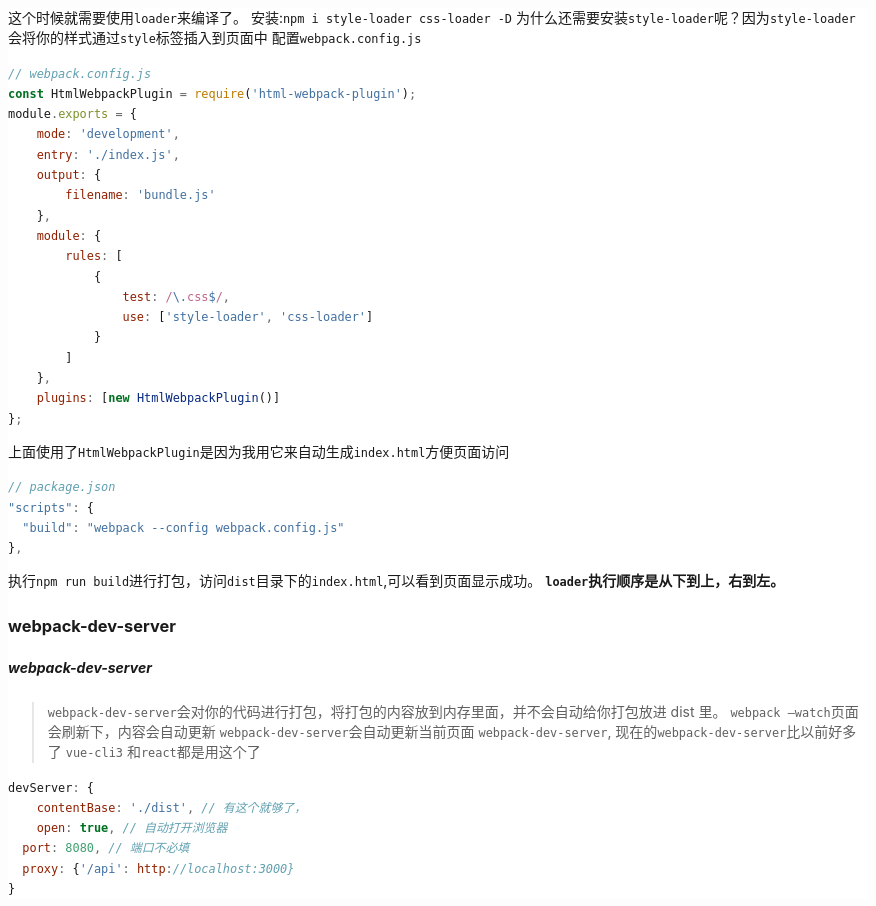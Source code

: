 这个时候就需要使用`loader`来编译了。
安装:`npm i style-loader css-loader -D`
为什么还需要安装`style-loader`呢？因为`style-loader`会将你的样式通过`style`标签插入到页面中
配置`webpack.config.js`

```javascript
// webpack.config.js
const HtmlWebpackPlugin = require('html-webpack-plugin');
module.exports = {
	mode: 'development',
	entry: './index.js',
	output: {
		filename: 'bundle.js'
	},
	module: {
		rules: [
			{
				test: /\.css$/,
				use: ['style-loader', 'css-loader']
			}
		]
	},
	plugins: [new HtmlWebpackPlugin()]
};
```

上面使用了`HtmlWebpackPlugin`是因为我用它来自动生成`index.html`方便页面访问

```javascript
// package.json
"scripts": {
  "build": "webpack --config webpack.config.js"
},
```

执行`npm run build`进行打包，访问`dist`目录下的`index.html`,可以看到页面显示成功。
**`loader`执行顺序是从下到上，右到左。**

### webpack-dev-server

##### webpack-dev-server

> `webpack-dev-server`会对你的代码进行打包，将打包的内容放到内存里面，并不会自动给你打包放进 dist 里。
> `webpack —watch`页面会刷新下，内容会自动更新
> `webpack-dev-server`会自动更新当前页面
> `webpack-dev-server`, 现在的`webpack-dev-server`比以前好多了 `vue-cli3` 和`react`都是用这个了

```javascript
devServer: {
    contentBase: './dist', // 有这个就够了，
    open: true, // 自动打开浏览器
  port: 8080, // 端口不必填
  proxy: {'/api': http://localhost:3000}
}
```
